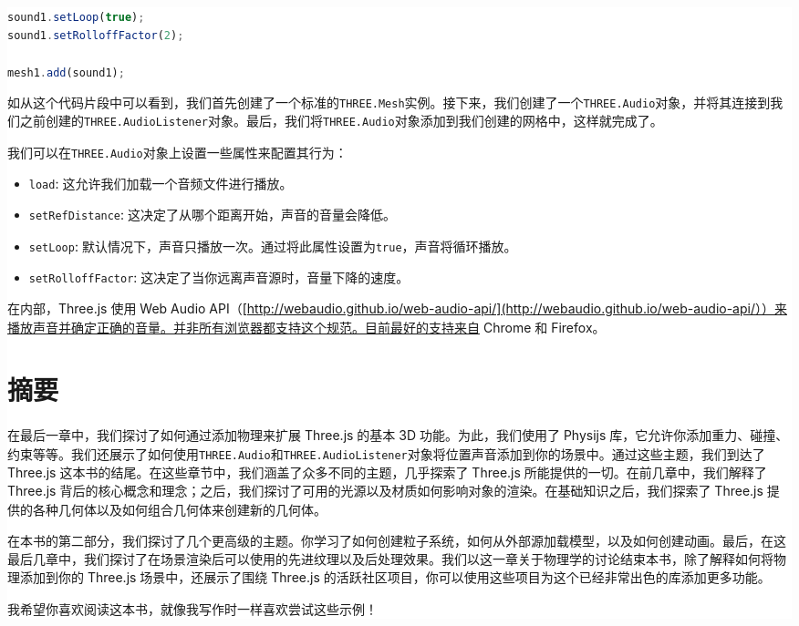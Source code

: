 ```js
sound1.setLoop(true);
sound1.setRolloffFactor(2);

mesh1.add(sound1);
```

如从这个代码片段中可以看到，我们首先创建了一个标准的`THREE.Mesh`实例。接下来，我们创建了一个`THREE.Audio`对象，并将其连接到我们之前创建的`THREE.AudioListener`对象。最后，我们将`THREE.Audio`对象添加到我们创建的网格中，这样就完成了。

我们可以在`THREE.Audio`对象上设置一些属性来配置其行为：

+   `load`: 这允许我们加载一个音频文件进行播放。

+   `setRefDistance`: 这决定了从哪个距离开始，声音的音量会降低。

+   `setLoop`: 默认情况下，声音只播放一次。通过将此属性设置为`true`，声音将循环播放。

+   `setRolloffFactor`: 这决定了当你远离声音源时，音量下降的速度。

在内部，Three.js 使用 Web Audio API（[http://webaudio.github.io/web-audio-api/](http://webaudio.github.io/web-audio-api/））来播放声音并确定正确的音量。并非所有浏览器都支持这个规范。目前最好的支持来自 Chrome 和 Firefox。

# 摘要

在最后一章中，我们探讨了如何通过添加物理来扩展 Three.js 的基本 3D 功能。为此，我们使用了 Physijs 库，它允许你添加重力、碰撞、约束等等。我们还展示了如何使用`THREE.Audio`和`THREE.AudioListener`对象将位置声音添加到你的场景中。通过这些主题，我们到达了 Three.js 这本书的结尾。在这些章节中，我们涵盖了众多不同的主题，几乎探索了 Three.js 所能提供的一切。在前几章中，我们解释了 Three.js 背后的核心概念和理念；之后，我们探讨了可用的光源以及材质如何影响对象的渲染。在基础知识之后，我们探索了 Three.js 提供的各种几何体以及如何组合几何体来创建新的几何体。

在本书的第二部分，我们探讨了几个更高级的主题。你学习了如何创建粒子系统，如何从外部源加载模型，以及如何创建动画。最后，在这最后几章中，我们探讨了在场景渲染后可以使用的先进纹理以及后处理效果。我们以这一章关于物理学的讨论结束本书，除了解释如何将物理添加到你的 Three.js 场景中，还展示了围绕 Three.js 的活跃社区项目，你可以使用这些项目为这个已经非常出色的库添加更多功能。

我希望你喜欢阅读这本书，就像我写作时一样喜欢尝试这些示例！
